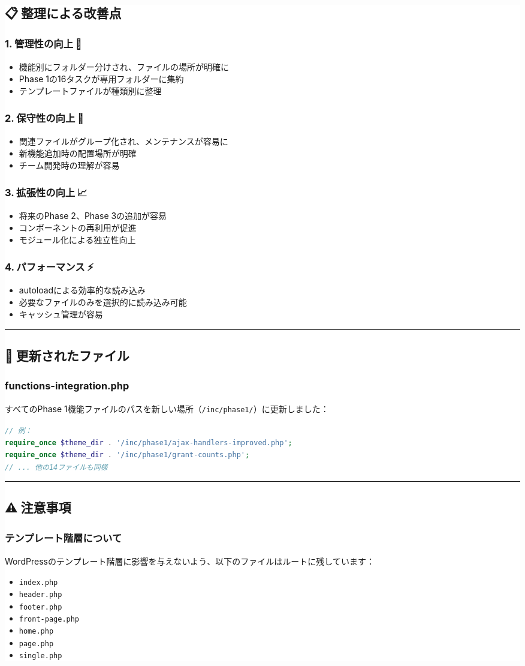 
## 📋 整理による改善点

### 1. **管理性の向上** 🎯
- 機能別にフォルダー分けされ、ファイルの場所が明確に
- Phase 1の16タスクが専用フォルダーに集約
- テンプレートファイルが種類別に整理

### 2. **保守性の向上** 🔧
- 関連ファイルがグループ化され、メンテナンスが容易に
- 新機能追加時の配置場所が明確
- チーム開発時の理解が容易

### 3. **拡張性の向上** 📈
- 将来のPhase 2、Phase 3の追加が容易
- コンポーネントの再利用が促進
- モジュール化による独立性向上

### 4. **パフォーマンス** ⚡
- autoloadによる効率的な読み込み
- 必要なファイルのみを選択的に読み込み可能
- キャッシュ管理が容易

---

## 🔄 更新されたファイル

### functions-integration.php
すべてのPhase 1機能ファイルのパスを新しい場所（`/inc/phase1/`）に更新しました：

```php
// 例：
require_once $theme_dir . '/inc/phase1/ajax-handlers-improved.php';
require_once $theme_dir . '/inc/phase1/grant-counts.php';
// ... 他の14ファイルも同様
```

---

## ⚠️ 注意事項

### テンプレート階層について
WordPressのテンプレート階層に影響を与えないよう、以下のファイルはルートに残しています：
- `index.php`
- `header.php`
- `footer.php`
- `front-page.php`
- `home.php`
- `page.php`
- `single.php`
